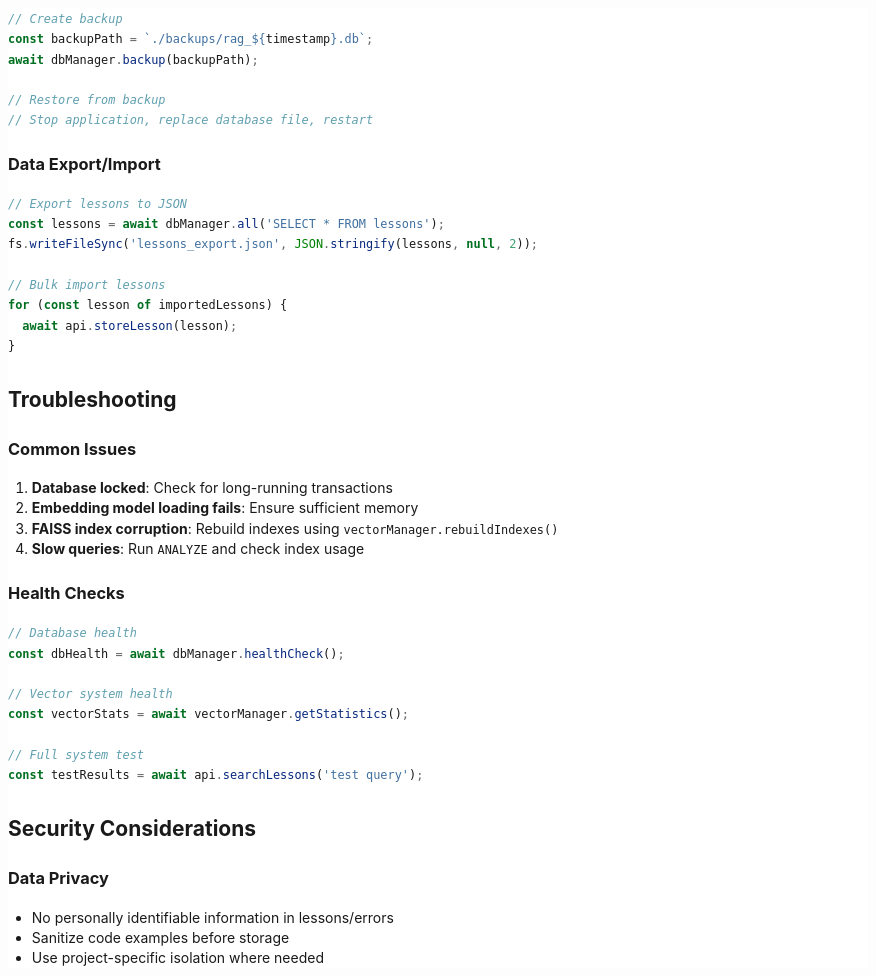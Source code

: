 ```javascript
// Create backup
const backupPath = `./backups/rag_${timestamp}.db`;
await dbManager.backup(backupPath);

// Restore from backup
// Stop application, replace database file, restart
```

### Data Export/Import

```javascript
// Export lessons to JSON
const lessons = await dbManager.all('SELECT * FROM lessons');
fs.writeFileSync('lessons_export.json', JSON.stringify(lessons, null, 2));

// Bulk import lessons
for (const lesson of importedLessons) {
  await api.storeLesson(lesson);
}
```

## Troubleshooting

### Common Issues

1. **Database locked**: Check for long-running transactions
2. **Embedding model loading fails**: Ensure sufficient memory
3. **FAISS index corruption**: Rebuild indexes using `vectorManager.rebuildIndexes()`
4. **Slow queries**: Run `ANALYZE` and check index usage

### Health Checks

```javascript
// Database health
const dbHealth = await dbManager.healthCheck();

// Vector system health
const vectorStats = await vectorManager.getStatistics();

// Full system test
const testResults = await api.searchLessons('test query');
```

## Security Considerations

### Data Privacy

- No personally identifiable information in lessons/errors
- Sanitize code examples before storage
- Use project-specific isolation where needed
